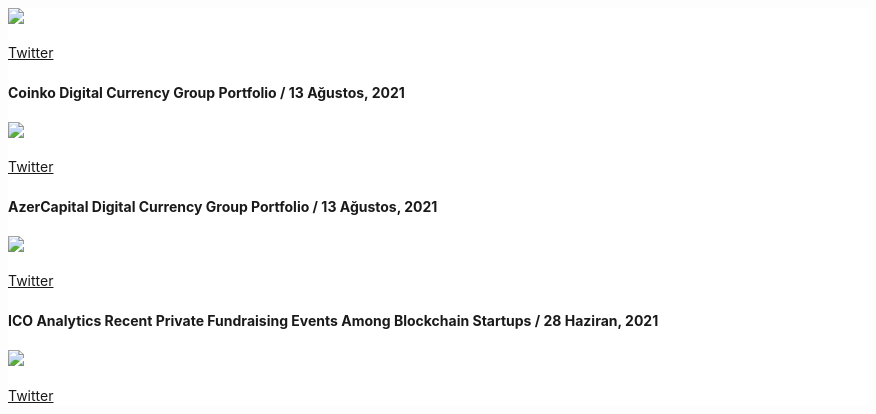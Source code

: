 ![](https://docs.meson.network/assets/coinf-dcg-portfolio.d1d9afab.jpeg)

[Twitter](https://twitter.com/CoinF\_io/status/1462013496846020608)

#### Coinko Digital Currency Group Portfolio / 13 Ağustos, 2021

![](https://docs.meson.network/assets/coinko-dcg-portfolio.cc74c874.jpeg)

[Twitter](https://twitter.com/Coinkoio/status/1426059374464626689)

#### AzerCapital Digital Currency Group Portfolio / 13 Ağustos, 2021

![](https://docs.meson.network/assets/azercapital-digital-currency-group-portfolio.435e65ef.jpeg)

[Twitter](https://twitter.com/AZerCapital\_/status/1426063148285513732)

#### ICO Analytics Recent Private Fundraising Events Among Blockchain Startups / 28 Haziran, 2021

![](https://docs.meson.network/assets/recent-private-fundraising-events-among-blockchain-startups.077e90b7.jpeg)

[Twitter](https://twitter.com/ICO\_Analytics/status/1409487620384641024)
